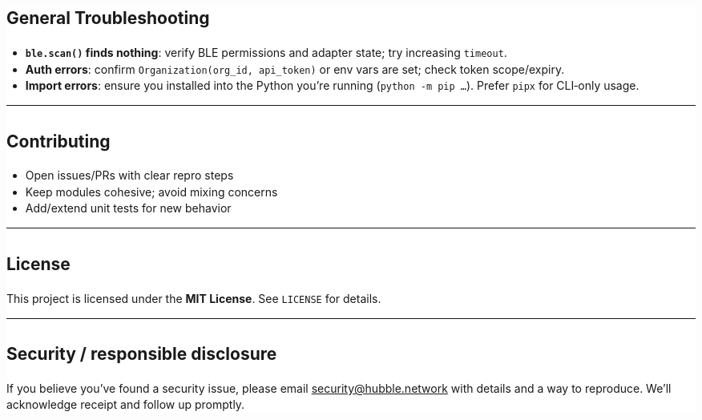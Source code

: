 ## General Troubleshooting

* **`ble.scan()` finds nothing**: verify BLE permissions and adapter state; try increasing `timeout`.
* **Auth errors**: confirm `Organization(org_id, api_token)` or env vars are set; check token scope/expiry.
* **Import errors**: ensure you installed into the Python you’re running (`python -m pip …`). Prefer `pipx` for CLI‑only usage.

---

## Contributing

* Open issues/PRs with clear repro steps
* Keep modules cohesive; avoid mixing concerns
* Add/extend unit tests for new behavior

---

## License

This project is licensed under the **MIT License**. See `LICENSE` for details.

---

## Security / responsible disclosure

If you believe you’ve found a security issue, please email [security@hubble.network](mailto:security@hubble.network) with details and a way to reproduce. We’ll acknowledge receipt and follow up promptly.
